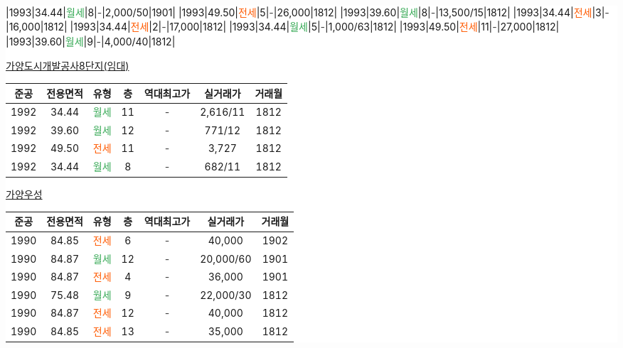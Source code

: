 |1993|34.44|<span style="color:#34a853">월세</span>|8|<span style="color:#444444">-</span>|2,000/50|1901|
|1993|49.50|<span style="color:#ff5a00">전세</span>|5|<span style="color:#444444">-</span>|26,000|1812|
|1993|39.60|<span style="color:#34a853">월세</span>|8|<span style="color:#444444">-</span>|13,500/15|1812|
|1993|34.44|<span style="color:#ff5a00">전세</span>|3|<span style="color:#444444">-</span>|16,000|1812|
|1993|34.44|<span style="color:#ff5a00">전세</span>|2|<span style="color:#444444">-</span>|17,000|1812|
|1993|34.44|<span style="color:#34a853">월세</span>|5|<span style="color:#444444">-</span>|1,000/63|1812|
|1993|49.50|<span style="color:#ff5a00">전세</span>|11|<span style="color:#444444">-</span>|27,000|1812|
|1993|39.60|<span style="color:#34a853">월세</span>|9|<span style="color:#444444">-</span>|4,000/40|1812|

[가양도시개발공사8단지(임대)](https://search.naver.com/search.naver?query=%EC%84%9C%EC%9A%B8%ED%8A%B9%EB%B3%84%EC%8B%9C+%EA%B0%95%EC%84%9C%EA%B5%AC+%EA%B0%80%EC%96%91%EB%8F%99+%EA%B0%80%EC%96%91%EB%8F%84%EC%8B%9C%EA%B0%9C%EB%B0%9C%EA%B3%B5%EC%82%AC8%EB%8B%A8%EC%A7%80%28%EC%9E%84%EB%8C%80%29)

|준공|전용면적|유형|층|역대최고가|실거래가|거래월|
|:---:|:---:|:---:|:---:|:---:|:---:|:---:|
|1992|34.44|<span style="color:#34a853">월세</span>|11|<span style="color:#444444">-</span>|2,616/11|1812|
|1992|39.60|<span style="color:#34a853">월세</span>|12|<span style="color:#444444">-</span>|771/12|1812|
|1992|49.50|<span style="color:#ff5a00">전세</span>|11|<span style="color:#444444">-</span>|3,727|1812|
|1992|34.44|<span style="color:#34a853">월세</span>|8|<span style="color:#444444">-</span>|682/11|1812|

[가양우성](https://search.naver.com/search.naver?query=%EC%84%9C%EC%9A%B8%ED%8A%B9%EB%B3%84%EC%8B%9C+%EA%B0%95%EC%84%9C%EA%B5%AC+%EA%B0%80%EC%96%91%EB%8F%99+%EA%B0%80%EC%96%91%EC%9A%B0%EC%84%B1)

|준공|전용면적|유형|층|역대최고가|실거래가|거래월|
|:---:|:---:|:---:|:---:|:---:|:---:|:---:|
|1990|84.85|<span style="color:#ff5a00">전세</span>|6|<span style="color:#444444">-</span>|40,000|1902|
|1990|84.87|<span style="color:#34a853">월세</span>|12|<span style="color:#444444">-</span>|20,000/60|1901|
|1990|84.87|<span style="color:#ff5a00">전세</span>|4|<span style="color:#444444">-</span>|36,000|1901|
|1990|75.48|<span style="color:#34a853">월세</span>|9|<span style="color:#444444">-</span>|22,000/30|1812|
|1990|84.87|<span style="color:#ff5a00">전세</span>|12|<span style="color:#444444">-</span>|40,000|1812|
|1990|84.85|<span style="color:#ff5a00">전세</span>|13|<span style="color:#444444">-</span>|35,000|1812|


<script async src="//pagead2.googlesyndication.com/pagead/js/adsbygoogle.js"></script>

<ins class="adsbygoogle"
     style="display:block"
     data-ad-client="ca-pub-2446590836940007"
     data-ad-slot="1659523306"
     data-ad-format="auto"
     data-full-width-responsive="true"></ins>
<script>
(adsbygoogle = window.adsbygoogle || []).push({});
</script>
